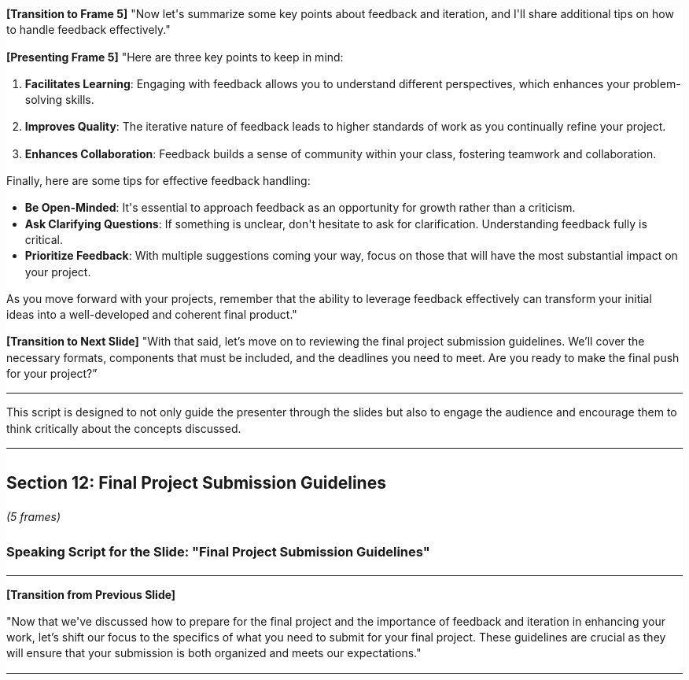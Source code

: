 **[Transition to Frame 5]**
"Now let's summarize some key points about feedback and iteration, and I'll share additional tips on how to handle feedback effectively."

**[Presenting Frame 5]**
"Here are three key points to keep in mind:

1. **Facilitates Learning**: Engaging with feedback allows you to understand different perspectives, which enhances your problem-solving skills.
   
2. **Improves Quality**: The iterative nature of feedback leads to higher standards of work as you continually refine your project.
   
3. **Enhances Collaboration**: Feedback builds a sense of community within your class, fostering teamwork and collaboration.

Finally, here are some tips for effective feedback handling:

- **Be Open-Minded**: It's essential to approach feedback as an opportunity for growth rather than a criticism.
- **Ask Clarifying Questions**: If something is unclear, don't hesitate to ask for clarification. Understanding feedback fully is critical.
- **Prioritize Feedback**: With multiple suggestions coming your way, focus on those that will have the most substantial impact on your project.

As you move forward with your projects, remember that the ability to leverage feedback effectively can transform your initial ideas into a well-developed and coherent final product."

**[Transition to Next Slide]**
"With that said, let’s move on to reviewing the final project submission guidelines. We’ll cover the necessary formats, components that must be included, and the deadlines you need to meet. Are you ready to make the final push for your project?” 

---

This script is designed to not only guide the presenter through the slides but also to engage the audience and encourage them to think critically about the concepts discussed.

---

## Section 12: Final Project Submission Guidelines
*(5 frames)*

### Speaking Script for the Slide: "Final Project Submission Guidelines"

---

**[Transition from Previous Slide]**

"Now that we've discussed how to prepare for the final project and the importance of feedback and iteration in enhancing your work, let’s shift our focus to the specifics of what you need to submit for your final project. These guidelines are crucial as they will ensure that your submission is both organized and meets our expectations."

---
